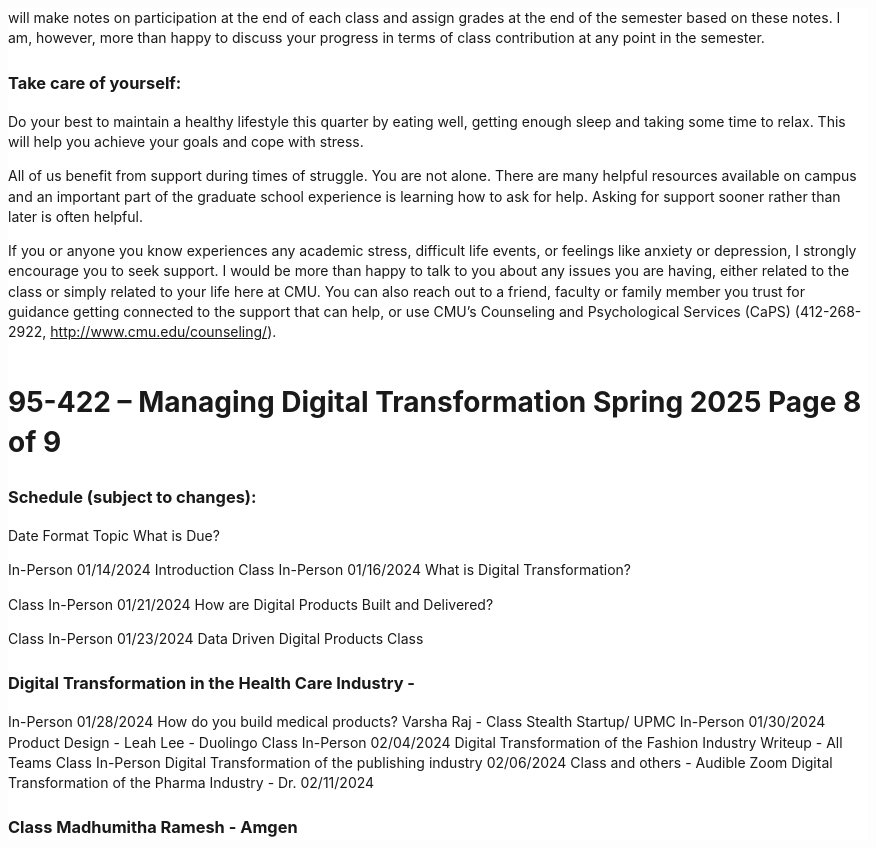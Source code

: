 will make notes on participation at the end of each class and assign grades at the end of the
semester based on these notes. I am, however, more than happy to discuss your progress in terms
of class contribution at any point in the semester.
### Take care of yourself:

Do your best to maintain a healthy lifestyle this quarter by eating well, getting enough sleep and
taking some time to relax. This will help you achieve your goals and cope with stress.

All of us benefit from support during times of struggle. You are not alone. There are many
helpful resources available on campus and an important part of the graduate school
experience is learning how to ask for help. Asking for support sooner rather than later is often
helpful.

If you or anyone you know experiences any academic stress, difficult life events, or feelings like
anxiety or depression, I strongly encourage you to seek support. I would be more than happy to
talk to you about any issues you are having, either related to the class or simply related to your
life here at CMU. You can also reach out to a friend, faculty or family member you trust for
guidance getting connected to the support that can help, or use CMU’s Counseling and
Psychological Services (CaPS) (412-268-2922, http://www.cmu.edu/counseling/).

# 95-422 – Managing Digital Transformation Spring 2025 Page 8 of 9

### Schedule (subject to changes):

Date Format Topic What is Due?

In-Person
01/14/2024 Introduction
Class
In-Person
01/16/2024 What is Digital Transformation?

Class
In-Person
01/21/2024 How are Digital Products Built and Delivered?

Class
In-Person
01/23/2024 Data Driven Digital Products
Class
### Digital Transformation in the Health Care Industry -

In-Person
01/28/2024 How do you build medical products? Varsha Raj -
Class
Stealth Startup/ UPMC
In-Person
01/30/2024 Product Design - Leah Lee - Duolingo
Class
In-Person
02/04/2024 Digital Transformation of the Fashion Industry Writeup - All Teams
Class
In-Person Digital Transformation of the publishing industry
02/06/2024
Class and others - Audible
Zoom Digital Transformation of the Pharma Industry - Dr.
02/11/2024
### Class Madhumitha Ramesh - Amgen

